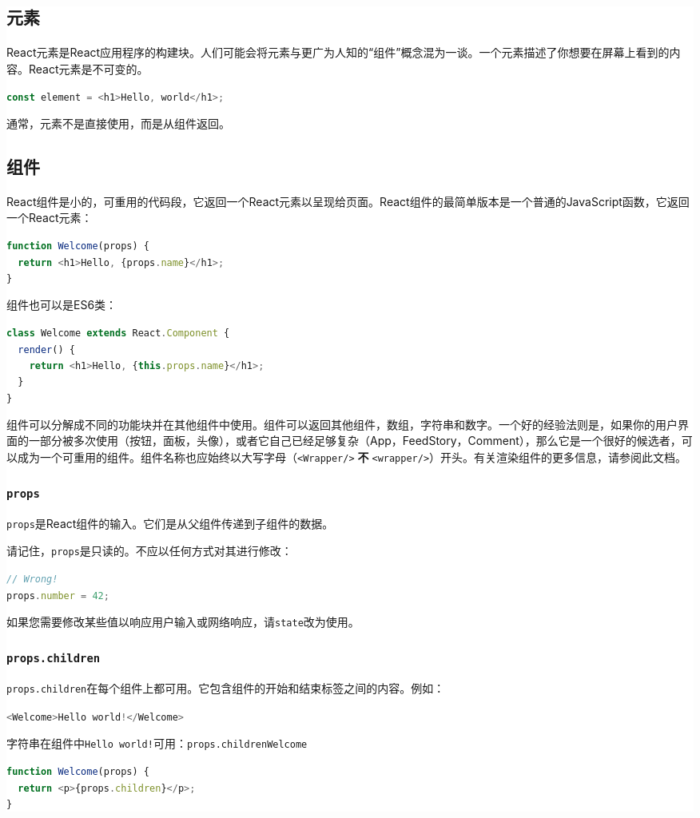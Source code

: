 ## 元素

React元素是React应用程序的构建块。人们可能会将元素与更广为人知的“组件”概念混为一谈。一个元素描述了你想要在屏幕上看到的内容。React元素是不可变的。

```javascript
const element = <h1>Hello, world</h1>;
```

通常，元素不是直接使用，而是从组件返回。

## 组件

React组件是小的，可重用的代码段，它返回一个React元素以呈现给页面。React组件的最简单版本是一个普通的JavaScript函数，它返回一个React元素：

```javascript
function Welcome(props) {
  return <h1>Hello, {props.name}</h1>;
}
```

组件也可以是ES6类：

```javascript
class Welcome extends React.Component {
  render() {
    return <h1>Hello, {this.props.name}</h1>;
  }
}
```

组件可以分解成不同的功能块并在其他组件中使用。组件可以返回其他组件，数组，字符串和数字。一个好的经验法则是，如果你的用户界面的一部分被多次使用（按钮，面板，头像），或者它自己已经足够复杂（App，FeedStory，Comment），那么它是一个很好的候选者，可以成为一个可重用的组件。组件名称也应始终以大写字母（`<Wrapper/>` **不** `<wrapper/>`）开头。有关渲染组件的更多信息，请参阅此文档。

### `props`

`props`是React组件的输入。它们是从父组件传递到子组件的数据。

请记住，`props`是只读的。不应以任何方式对其进行修改：

```javascript
// Wrong!
props.number = 42;
```

如果您需要修改某些值以响应用户输入或网络响应，请`state`改为使用。

### `props.children`

`props.children`在每个组件上都可用。它包含组件的开始和结束标签之间的内容。例如：

```javascript
<Welcome>Hello world!</Welcome>
```

字符串在组件中`Hello world!`可用：`props.childrenWelcome`

```javascript
function Welcome(props) {
  return <p>{props.children}</p>;
}
```
